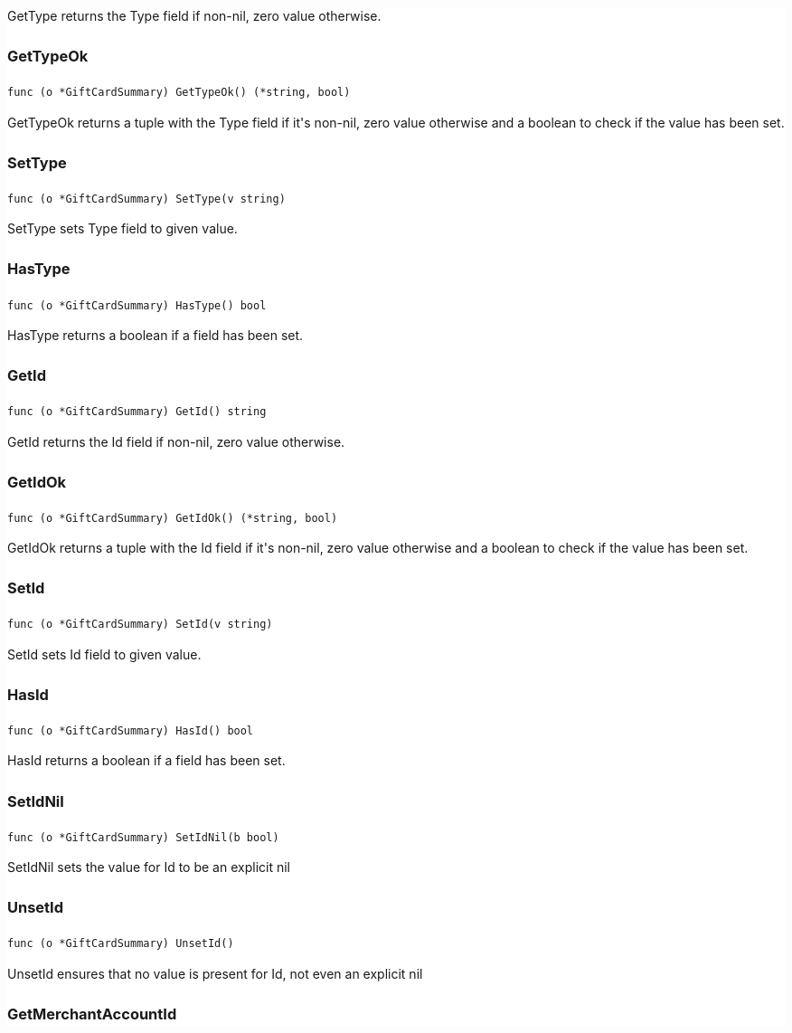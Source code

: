 GetType returns the Type field if non-nil, zero value otherwise.

### GetTypeOk

`func (o *GiftCardSummary) GetTypeOk() (*string, bool)`

GetTypeOk returns a tuple with the Type field if it's non-nil, zero value otherwise
and a boolean to check if the value has been set.

### SetType

`func (o *GiftCardSummary) SetType(v string)`

SetType sets Type field to given value.

### HasType

`func (o *GiftCardSummary) HasType() bool`

HasType returns a boolean if a field has been set.

### GetId

`func (o *GiftCardSummary) GetId() string`

GetId returns the Id field if non-nil, zero value otherwise.

### GetIdOk

`func (o *GiftCardSummary) GetIdOk() (*string, bool)`

GetIdOk returns a tuple with the Id field if it's non-nil, zero value otherwise
and a boolean to check if the value has been set.

### SetId

`func (o *GiftCardSummary) SetId(v string)`

SetId sets Id field to given value.

### HasId

`func (o *GiftCardSummary) HasId() bool`

HasId returns a boolean if a field has been set.

### SetIdNil

`func (o *GiftCardSummary) SetIdNil(b bool)`

 SetIdNil sets the value for Id to be an explicit nil

### UnsetId
`func (o *GiftCardSummary) UnsetId()`

UnsetId ensures that no value is present for Id, not even an explicit nil
### GetMerchantAccountId
